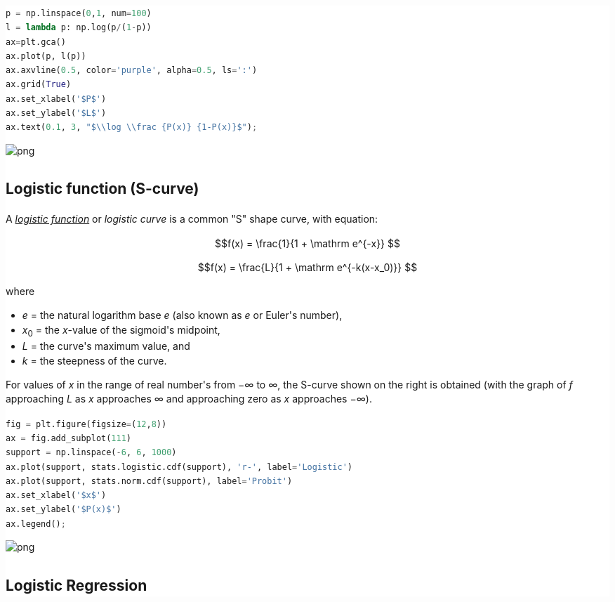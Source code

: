 
```python
p = np.linspace(0,1, num=100)
l = lambda p: np.log(p/(1-p))
ax=plt.gca()
ax.plot(p, l(p))
ax.axvline(0.5, color='purple', alpha=0.5, ls=':')
ax.grid(True)
ax.set_xlabel('$P$')
ax.set_ylabel('$L$')
ax.text(0.1, 3, "$\\log \\frac {P(x)} {1-P(x)}$");
```


    
![png](output_7_0.png)
    


## Logistic function (S-curve)

A *[logistic function](https://en.wikipedia.org/wiki/Logistic_function)* or *logistic curve* is a common "S" shape curve, with equation:

$$f(x) = \frac{1}{1 + \mathrm e^{-x}} $$

$$f(x) = \frac{L}{1 + \mathrm e^{-k(x-x_0)}} $$

where  

* $e$ = the natural logarithm base $e$ (also known as $e$ or Euler's number),   
* $x_0$ = the $x$-value of the sigmoid's midpoint,    
* $L$ = the curve's maximum value, and     
* $k$ = the steepness of the curve.    

For values of $x$ in the range of real number's from $-\infty$ to $\infty$, the S-curve shown on the right is obtained (with the graph of $f$ approaching $L$ as $x$ approaches $\infty$ and approaching zero as $x$ approaches $-\infty$).


```python
fig = plt.figure(figsize=(12,8))
ax = fig.add_subplot(111)
support = np.linspace(-6, 6, 1000)
ax.plot(support, stats.logistic.cdf(support), 'r-', label='Logistic')
ax.plot(support, stats.norm.cdf(support), label='Probit')
ax.set_xlabel('$x$')
ax.set_ylabel('$P(x)$')
ax.legend();
```


    
![png](output_9_0.png)
    


## Logistic Regression
